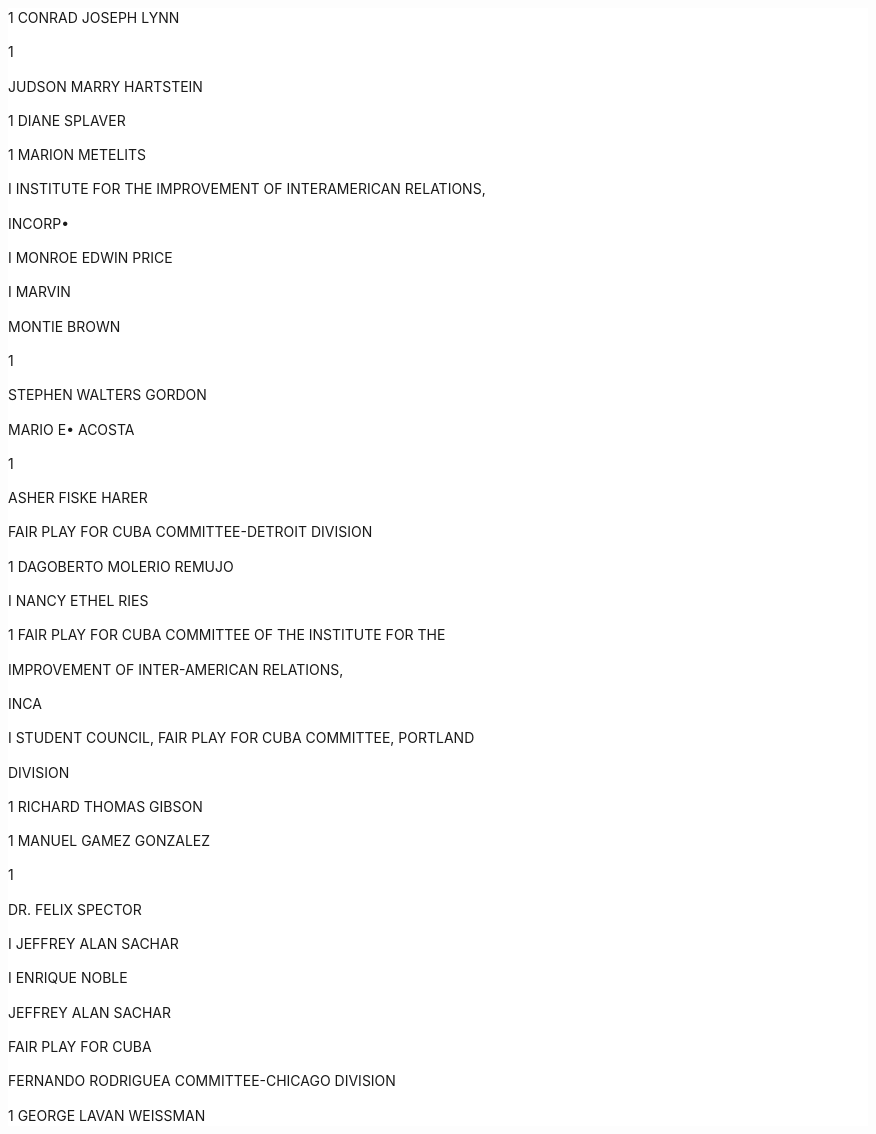 1 CONRAD JOSEPH LYNN

1

JUDSON MARRY HARTSTEIN

1 DIANE SPLAVER

1 MARION METELITS

I INSTITUTE FOR THE IMPROVEMENT OF INTERAMERICAN RELATIONS,

INCORP•

I MONROE EDWIN PRICE

I MARVIN

MONTIE BROWN

1

STEPHEN WALTERS GORDON

MARIO E• ACOSTA

1

ASHER FISKE HARER

FAIR PLAY FOR CUBA COMMITTEE-DETROIT DIVISION

1 DAGOBERTO MOLERIO REMUJO

I NANCY ETHEL RIES

1 FAIR PLAY FOR CUBA COMMITTEE OF THE INSTITUTE FOR THE

IMPROVEMENT OF INTER-AMERICAN RELATIONS,

INCA

I STUDENT COUNCIL, FAIR PLAY FOR CUBA COMMITTEE, PORTLAND

DIVISION

1 RICHARD THOMAS GIBSON

1 MANUEL GAMEZ GONZALEZ

1

DR. FELIX SPECTOR

I JEFFREY ALAN SACHAR

I ENRIQUE NOBLE

JEFFREY ALAN SACHAR

FAIR PLAY FOR CUBA

FERNANDO RODRIGUEA COMMITTEE-CHICAGO DIVISION

1 GEORGE LAVAN WEISSMAN
